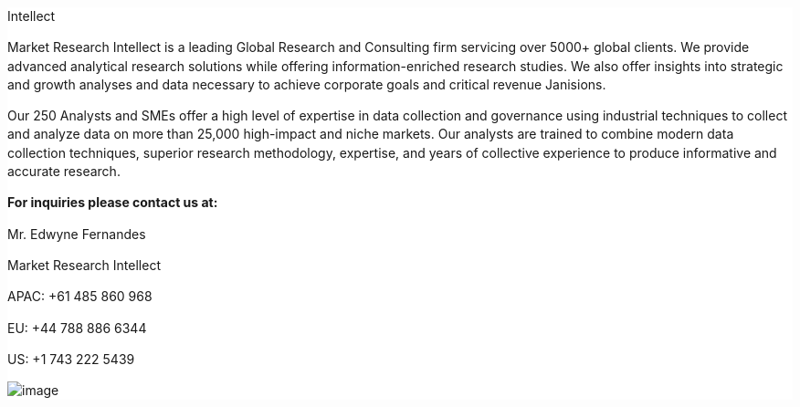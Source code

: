 Intellect</span></strong></p><p><span class="">Market Research Intellect is a leading Global Research and Consulting firm servicing over 5000+ global clients. We provide advanced analytical research solutions while offering information-enriched research studies.&nbsp;</span>We also offer insights into strategic and growth analyses and data necessary to achieve corporate goals and critical revenue Janisions.</p><p><span class="">Our 250 Analysts and SMEs offer a high level of expertise in data collection and governance using industrial techniques to collect and analyze data on more than 25,000 high-impact and niche markets. Our analysts are trained to combine modern data collection techniques, superior research methodology, expertise, and years of collective experience to produce informative and accurate research.</span></p><p><strong>For inquiries please contact us at:</strong></p><p>Mr. Edwyne Fernandes</p><p>Market Research Intellect</p><p>APAC: +61 485 860 968</p><p>EU: +44 788 886 6344</p><p>US: +1 743 222 5439</p>
![image](https://github.com/user-attachments/assets/43989c05-1112-4e0a-ae71-c99acfc11d3b)
